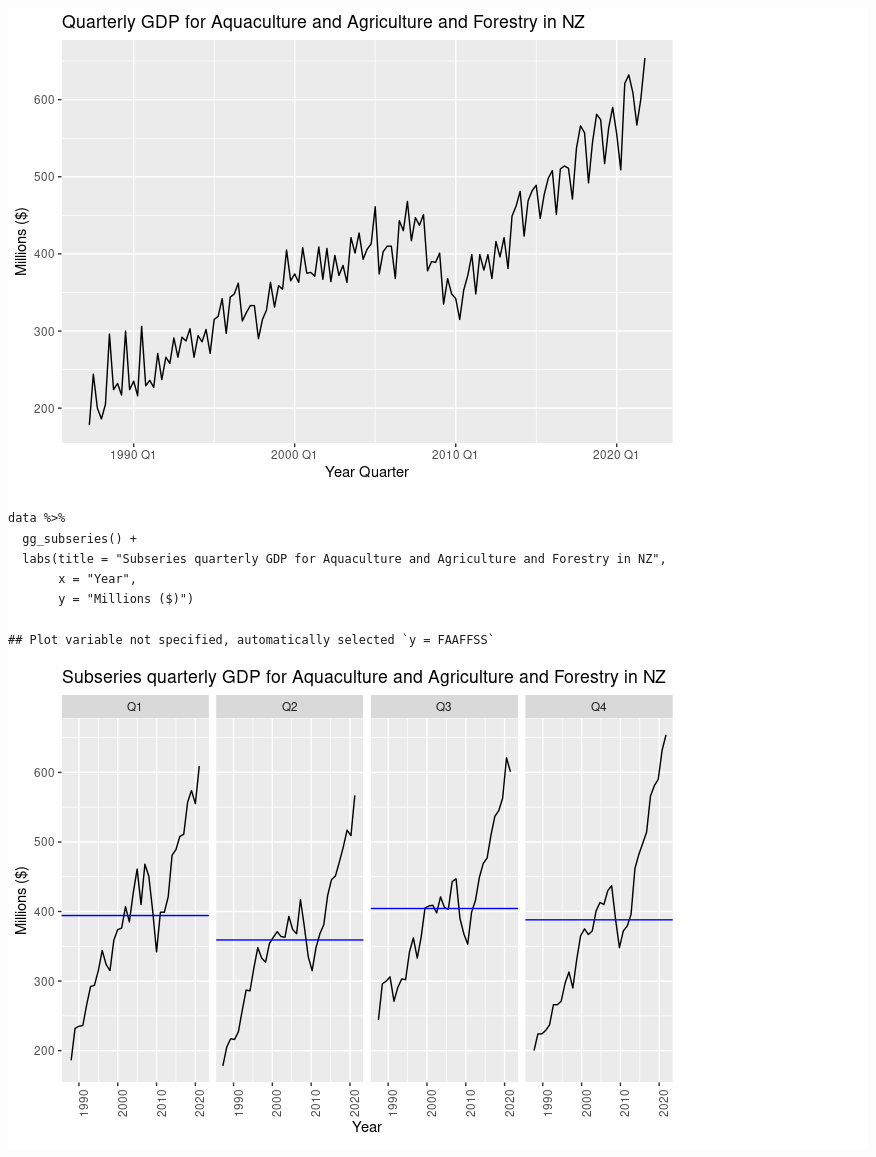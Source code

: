 ![](README_files/figure-markdown_strict/unnamed-chunk-3-1.png)

    data %>% 
      gg_subseries() +
      labs(title = "Subseries quarterly GDP for Aquaculture and Agriculture and Forestry in NZ",
           x = "Year",
           y = "Millions ($)")

    ## Plot variable not specified, automatically selected `y = FAAFFSS`

![](README_files/figure-markdown_strict/unnamed-chunk-3-2.png)

